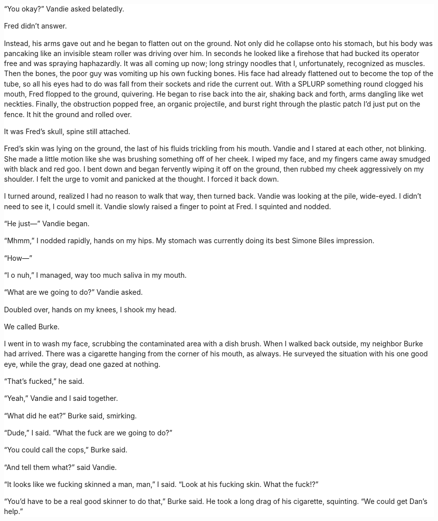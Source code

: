 “You okay?” Vandie asked belatedly.

Fred didn’t answer.

Instead, his arms gave out and he began to flatten out on the ground. Not only did he collapse onto his stomach, but his body was pancaking like an invisible steam roller was driving over him. In seconds he looked like a firehose that had bucked its operator free and was spraying haphazardly. It was all coming up now; long stringy noodles that I, unfortunately, recognized as muscles. Then the bones, the poor guy was vomiting up his own fucking bones. His face had already flattened out to become the top of the tube, so all his eyes had to do was fall from their sockets and ride the current out. With a SPLURP something round clogged his mouth, Fred flopped to the ground, quivering. He began to rise back into the air, shaking back and forth, arms dangling like wet neckties. Finally, the obstruction popped free, an organic projectile, and burst right through the plastic patch I’d just put on the fence. It hit the ground and rolled over.

It was Fred’s skull, spine still attached.

Fred’s skin was lying on the ground, the last of his fluids trickling from his mouth. Vandie and I stared at each other, not blinking. She made a little motion like she was brushing something off of her cheek. I wiped my face, and my fingers came away smudged with black and red goo. I bent down and began fervently wiping it off on the ground, then rubbed my cheek aggressively on my shoulder. I felt the urge to vomit and panicked at the thought. I forced it back down.

I turned around, realized I had no reason to walk that way, then turned back. Vandie was looking at the pile, wide-eyed. I didn’t need to see it, I could smell it. Vandie slowly raised a finger to point at Fred. I squinted and nodded.

“He just—” Vandie began.

“Mhmm,” I nodded rapidly, hands on my hips. My stomach was currently doing its best Simone Biles impression.

“How—”

“I o nuh,” I managed, way too much saliva in my mouth.

“What are we going to do?” Vandie asked.

Doubled over, hands on my knees, I shook my head.

We called Burke.

I went in to wash my face, scrubbing the contaminated area with a dish brush. When I walked back outside, my neighbor Burke had arrived. There was a cigarette hanging from the corner of his mouth, as always. He surveyed the situation with his one good eye, while the gray, dead one gazed at nothing.

“That’s fucked,” he said.

“Yeah,” Vandie and I said together.

“What did he eat?” Burke said, smirking.

“Dude,” I said. “What the fuck are we going to do?”

“You could call the cops,” Burke said.

“And tell them what?” said Vandie.

“It looks like we fucking skinned a man, man,” I said. “Look at his fucking skin. What the fuck!?”

“You’d have to be a real good skinner to do that,” Burke said. He took a long drag of his cigarette, squinting. “We could get Dan’s help.”
